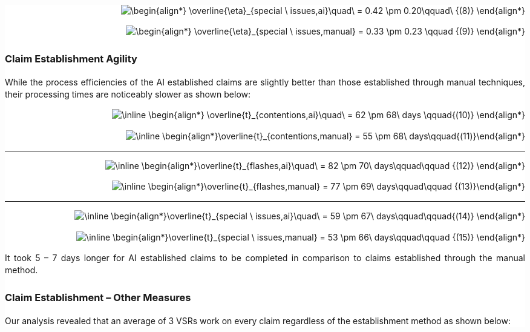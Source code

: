 <p align="right">
<img src="https://latex.codecogs.com/svg.image?\begin{align*}&space;\overline{\eta}_{special&space;\&space;issues,ai}&space;=&space;0.42&space;\pm&space;0.20&space;\qquad&space;\qquad&space;\qquad&space;\qquad&space;\qquad&space;\qquad&space;\qquad&space;\qquad&space;{(8)}&space;\end{align*}" title="\begin{align*} \overline{\eta}_{special \ issues,ai}\quad\ = 0.42 \pm 0.20\qquad\ {(8)} \end{align*}" />
</p>

<p align="right">
<img src="https://latex.codecogs.com/svg.image?\begin{align*}&space;\overline{\eta}_{special&space;\&space;issues,manual}&space;=&space;0.33&space;\pm&space;0.23&space;\qquad&space;\qquad&space;\qquad&space;\qquad&space;\qquad&space;\qquad&space;\qquad&space;\qquad&space;{(9)}&space;\end{align*}&space;" title="\begin{align*} \overline{\eta}_{special \ issues,manual} = 0.33 \pm 0.23 \qquad {(9)} \end{align*} " />
</p>

### Claim Establishment Agility 

<p align="justify">
While the process efficiencies of the AI established claims are slightly better than those established through manual techniques, their processing times are noticeably slower as shown below:
 </p>

<p align="right">
<img src="https://latex.codecogs.com/svg.image?\inline&space;\begin{align*}&space;\overline{t}_{contentions,ai}&space;=&space;62&space;\pm&space;68\&space;days&space;\qquad&space;\qquad&space;\qquad&space;\qquad&space;\qquad&space;\qquad&space;\qquad&space;\qquad&space;{(10)}&space;\end{align*}" title="\inline \begin{align*} \overline{t}_{contentions,ai}\quad\ = 62 \pm 68\ days \qquad{(10)} \end{align*}" />
</p>

<p align="right">
<img src="https://latex.codecogs.com/svg.image?\inline&space;\begin{align*}\overline{t}_{contentions,manual}&space;=&space;55&space;\pm&space;68\&space;days&space;\qquad&space;\qquad&space;\qquad&space;\qquad&space;\qquad&space;\qquad&space;\qquad&space;\qquad&space;{(11)}\end{align*}" title="\inline \begin{align*}\overline{t}_{contentions,manual} = 55 \pm 68\ days\qquad{(11)}\end{align*}" />
</p>

***
<p align="right">
<img src="https://latex.codecogs.com/svg.image?\inline&space;\begin{align*}\overline{t}_{flashes,ai}&space;=&space;82&space;\pm&space;70\&space;days&space;\qquad&space;\qquad&space;\qquad&space;\qquad&space;\qquad&space;\qquad&space;\qquad&space;\qquad&space;{(12)}&space;\end{align*}" title="\inline \begin{align*}\overline{t}_{flashes,ai}\quad\ = 82 \pm 70\ days\qquad\qquad {(12)} \end{align*}" />
</p>

<p align="right">
<img src="https://latex.codecogs.com/svg.image?\inline&space;\begin{align*}\overline{t}_{flashes,manual}&space;=&space;77&space;\pm&space;69\&space;days&space;\qquad&space;\qquad&space;\qquad&space;\qquad&space;\qquad&space;\qquad&space;\qquad&space;\qquad&space;{(13)}\end{align*}" title="\inline \begin{align*}\overline{t}_{flashes,manual} = 77 \pm 69\ days\qquad\qquad {(13)}\end{align*}" />
</p>

***
<p align="right">
<img src="https://latex.codecogs.com/svg.image?\inline&space;\begin{align*}\overline{t}_{special&space;\&space;issues,ai}&space;=&space;59&space;\pm&space;67\&space;days&space;\qquad&space;\qquad&space;\qquad&space;\qquad&space;\qquad&space;\qquad&space;\qquad&space;\qquad&space;{(14)}&space;\end{align*}" title="\inline \begin{align*}\overline{t}_{special \ issues,ai}\quad\ = 59 \pm 67\ days\qquad\qquad{(14)} \end{align*}" />
</p>

<p align="right">
<img src="https://latex.codecogs.com/svg.image?\inline&space;\begin{align*}\overline{t}_{special&space;\&space;issues,manual}&space;=&space;53&space;\pm&space;66\&space;days&space;\qquad&space;\qquad&space;\qquad&space;\qquad&space;\qquad&space;\qquad&space;\qquad&space;\qquad&space;{(15)}&space;\end{align*}" title="\inline \begin{align*}\overline{t}_{special \ issues,manual} = 53 \pm 66\ days\qquad\qquad {(15)} \end{align*}" />
</p>

<p align="justify">
It took 5 – 7 days longer for AI established claims to be completed in comparison to claims established through the manual method. 
</p>

### Claim Establishment – Other Measures

<p align="justify">
Our analysis revealed that an average of 3 VSRs work on every claim regardless of the establishment method as shown below:
 </p>
 